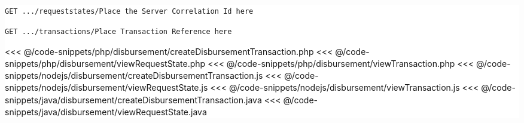 </code-block>

<code-block title="GET">

```json{1}
GET .../requeststates/Place the Server Correlation Id here
```

</code-block>

<code-block title="GET">

```json{1}
GET .../transactions/Place Transaction Reference here
```

</code-block>

</code-group>
</code-block>

<code-block title="Code">

<code-group title="PHP">
<code-block title="createDisbursementTransaction">
<<< @/code-snippets/php/disbursement/createDisbursementTransaction.php
</code-block>

<code-block title="viewRequestState">
<<< @/code-snippets/php/disbursement/viewRequestState.php
</code-block>

<code-block title="viewTransaction">
<<< @/code-snippets/php/disbursement/viewTransaction.php
</code-block>
</code-group>

<code-group title="NodeJS">
<code-block title="createDisbursementTransaction">
<<< @/code-snippets/nodejs/disbursement/createDisbursementTransaction.js
</code-block>

<code-block title="viewRequestState">
<<< @/code-snippets/nodejs/disbursement/viewRequestState.js
</code-block>

<code-block title="viewTransaction">
<<< @/code-snippets/nodejs/disbursement/viewTransaction.js
</code-block>
</code-group>

<code-group title="Java">
<code-block title="createDisbursementTransaction">
<<< @/code-snippets/java/disbursement/createDisbursementTransaction.java
</code-block>

<code-block title="viewRequestState">
<<< @/code-snippets/java/disbursement/viewRequestState.java
</code-block>
